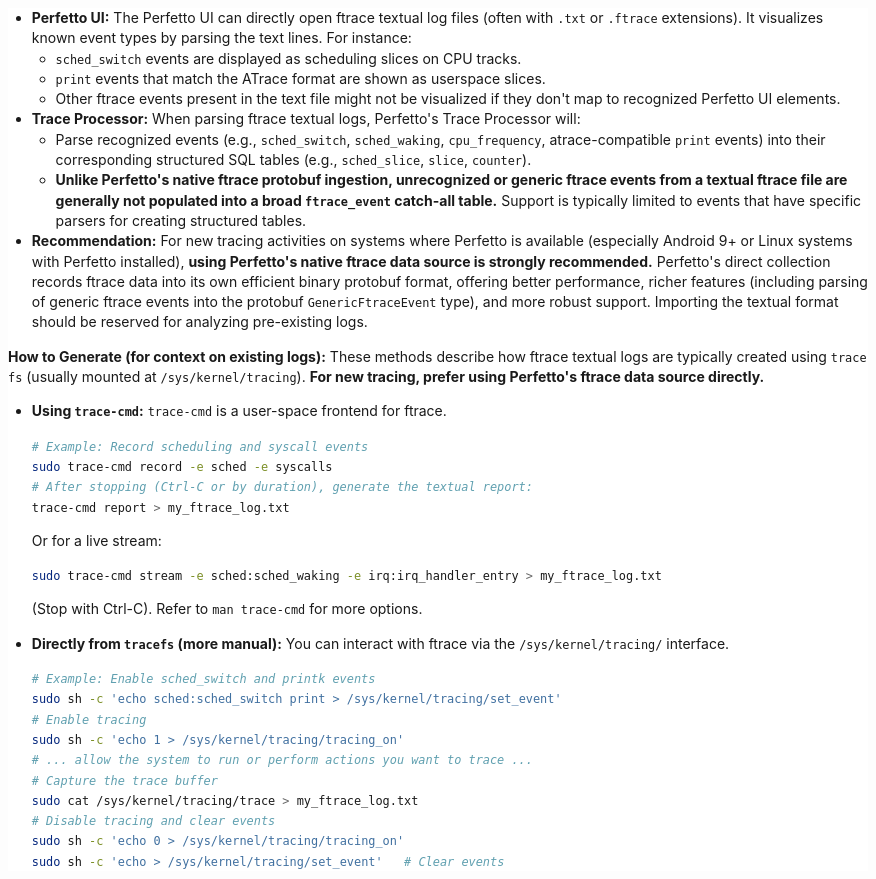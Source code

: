 - **Perfetto UI:** The Perfetto UI can directly open ftrace textual log files
  (often with `.txt` or `.ftrace` extensions). It visualizes known event types
  by parsing the text lines. For instance:
  - `sched_switch` events are displayed as scheduling slices on CPU tracks.
  - `print` events that match the ATrace format are shown as userspace slices.
  - Other ftrace events present in the text file might not be visualized if they
    don't map to recognized Perfetto UI elements.
- **Trace Processor:** When parsing ftrace textual logs, Perfetto's Trace
  Processor will:
  - Parse recognized events (e.g., `sched_switch`, `sched_waking`,
    `cpu_frequency`, atrace-compatible `print` events) into their corresponding
    structured SQL tables (e.g., `sched_slice`, `slice`, `counter`).
  - **Unlike Perfetto's native ftrace protobuf ingestion, unrecognized or
    generic ftrace events from a textual ftrace file are generally not populated
    into a broad `ftrace_event` catch-all table.** Support is typically limited
    to events that have specific parsers for creating structured tables.
- **Recommendation:** For new tracing activities on systems where Perfetto is
  available (especially Android 9+ or Linux systems with Perfetto installed),
  **using Perfetto's native ftrace data source is strongly recommended.**
  Perfetto's direct collection records ftrace data into its own efficient binary
  protobuf format, offering better performance, richer features (including
  parsing of generic ftrace events into the protobuf `GenericFtraceEvent` type),
  and more robust support. Importing the textual format should be reserved for
  analyzing pre-existing logs.

**How to Generate (for context on existing logs):** These methods describe how
ftrace textual logs are typically created using `tracefs` (usually mounted at
`/sys/kernel/tracing`). **For new tracing, prefer using Perfetto's ftrace data
source directly.**

- **Using `trace-cmd`:** `trace-cmd` is a user-space frontend for ftrace.

  ```bash
  # Example: Record scheduling and syscall events
  sudo trace-cmd record -e sched -e syscalls
  # After stopping (Ctrl-C or by duration), generate the textual report:
  trace-cmd report > my_ftrace_log.txt
  ```

  Or for a live stream:

  ```bash
  sudo trace-cmd stream -e sched:sched_waking -e irq:irq_handler_entry > my_ftrace_log.txt
  ```

  (Stop with Ctrl-C). Refer to `man trace-cmd` for more options.

- **Directly from `tracefs` (more manual):** You can interact with ftrace via
  the `/sys/kernel/tracing/` interface.
  ```bash
  # Example: Enable sched_switch and printk events
  sudo sh -c 'echo sched:sched_switch print > /sys/kernel/tracing/set_event'
  # Enable tracing
  sudo sh -c 'echo 1 > /sys/kernel/tracing/tracing_on'
  # ... allow the system to run or perform actions you want to trace ...
  # Capture the trace buffer
  sudo cat /sys/kernel/tracing/trace > my_ftrace_log.txt
  # Disable tracing and clear events
  sudo sh -c 'echo 0 > /sys/kernel/tracing/tracing_on'
  sudo sh -c 'echo > /sys/kernel/tracing/set_event'   # Clear events
  ```
